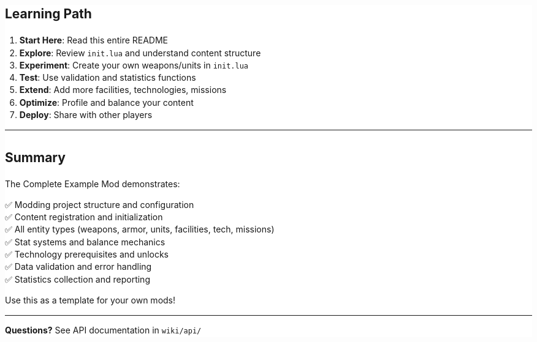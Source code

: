 
## Learning Path

1. **Start Here**: Read this entire README
2. **Explore**: Review `init.lua` and understand content structure
3. **Experiment**: Create your own weapons/units in `init.lua`
4. **Test**: Use validation and statistics functions
5. **Extend**: Add more facilities, technologies, missions
6. **Optimize**: Profile and balance your content
7. **Deploy**: Share with other players

---

## Summary

The Complete Example Mod demonstrates:

✅ Modding project structure and configuration  
✅ Content registration and initialization  
✅ All entity types (weapons, armor, units, facilities, tech, missions)  
✅ Stat systems and balance mechanics  
✅ Technology prerequisites and unlocks  
✅ Data validation and error handling  
✅ Statistics collection and reporting  

Use this as a template for your own mods!

---

**Questions?** See API documentation in `wiki/api/`

